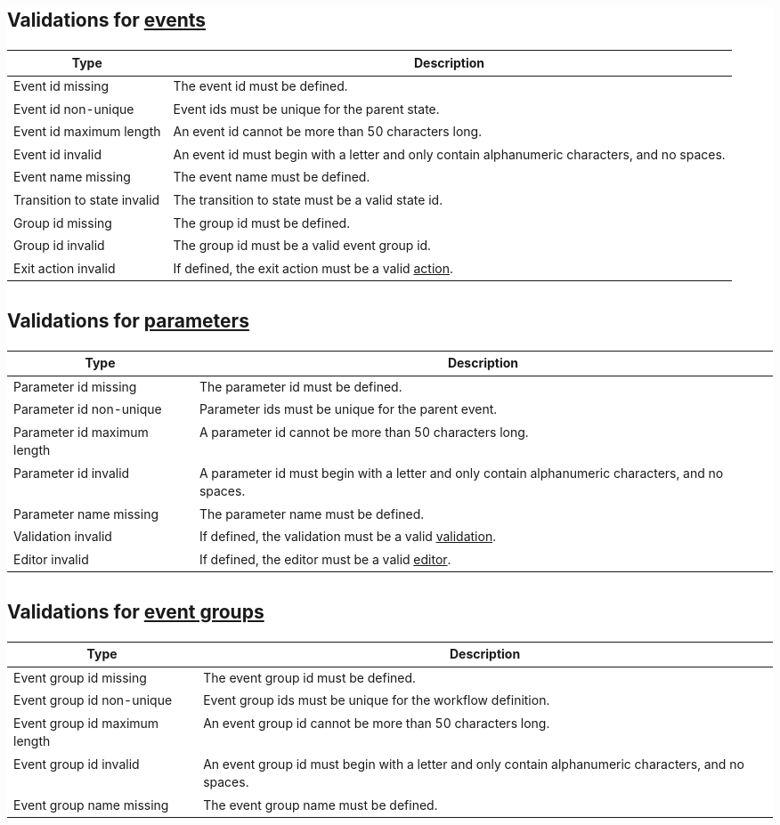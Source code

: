 ## Validations for [events](/model/workflow-definitions/event.md)

| Type | Description |
|-|-|
| Event id missing | The event id must be defined. |
| Event id non-unique | Event ids must be unique for the parent state. |
| Event id maximum length | An event id cannot be more than 50 characters long. |
| Event  id invalid | An event id must begin with a letter and only contain alphanumeric characters, and no spaces. |
| Event name missing | The event name must be defined. |
| Transition to state invalid | The transition to state must be a valid state id. |
| Group id missing | The group id must be defined. |
| Group id invalid | The group id must be a valid event group id. |
| Exit action invalid | If defined, the exit action must be a valid [action](/model/workflow-definitions/action.md). |


## Validations for [parameters](/model/workflow-definitions/parameter.md)

| Type | Description |
|-|-|
| Parameter id missing | The parameter id must be defined. |
| Parameter id non-unique | Parameter ids must be unique for the parent event. |
| Parameter id maximum length | A parameter id cannot be more than 50 characters long. |
| Parameter id invalid | A parameter id must begin with a letter and only contain alphanumeric characters, and no spaces. |
| Parameter name missing | The parameter name must be defined. |
| Validation invalid | If defined, the validation must be a valid [validation](/model/workflow-definitions/validation.md). |
| Editor invalid | If defined, the editor must be a valid [editor](/model/workflow-definitions/editor.md). |

## Validations for [event groups](/model/workflow-definitions/event-group.md)

| Type | Description |
|-|-|
| Event group id missing | The event group id must be defined. |
| Event group id non-unique | Event group ids must be unique for the workflow definition. |
| Event group id maximum length | An event group id cannot be more than 50 characters long. |
| Event group id invalid | An event group id must begin with a letter and only contain alphanumeric characters, and no spaces. |
| Event group name missing | The event group name must be defined. |
